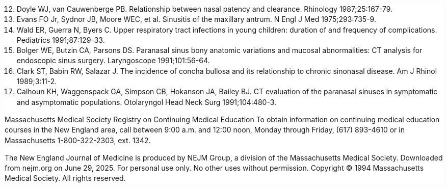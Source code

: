 <a id='07dd905f-763e-4816-8c51-5d2cc3b45339'></a>

12. Doyle WJ, van Cauwenberge PB. Relationship between nasal patency and clearance. Rhinology 1987;25:167-79.
13. Evans FO Jr, Sydnor JB, Moore WEC, et al. Sinusitis of the maxillary antrum. N Engl J Med 1975;293:735-9.
14. Wald ER, Guerra N, Byers C. Upper respiratory tract infections in young children: duration of and frequency of complications. Pediatrics 1991;87:129-33.
15. Bolger WE, Butzin CA, Parsons DS. Paranasal sinus bony anatomic variations and mucosal abnormalities: CT analysis for endoscopic sinus surgery. Laryngoscope 1991;101:56-64.
16. Clark ST, Babin RW, Salazar J. The incidence of concha bullosa and its relationship to chronic sinonasal disease. Am J Rhinol 1989;3:11-2.
17. Calhoun KH, Waggenspack GA, Simpson CB, Hokanson JA, Bailey BJ. CT evaluation of the paranasal sinuses in symptomatic and asymptomatic populations. Otolaryngol Head Neck Surg 1991;104:480-3.

<a id='4671950f-ad4e-4c47-b049-b97c64197f02'></a>

Massachusetts Medical Society
Registry on Continuing Medical Education
To obtain information on continuing medical education courses in the New England area,
call between 9:00 a.m. and 12:00 noon, Monday through Friday, (617) 893-4610 or in
Massachusetts 1-800-322-2303, ext. 1342.

<a id='c0f21918-7130-46a6-bee3-6d7116d09a0d'></a>

The New England Journal of Medicine is produced by NEJM Group, a division of the Massachusetts Medical Society.
Downloaded from nejm.org on June 29, 2025. For personal use only.
No other uses without permission. Copyright © 1994 Massachusetts Medical Society. All rights reserved.